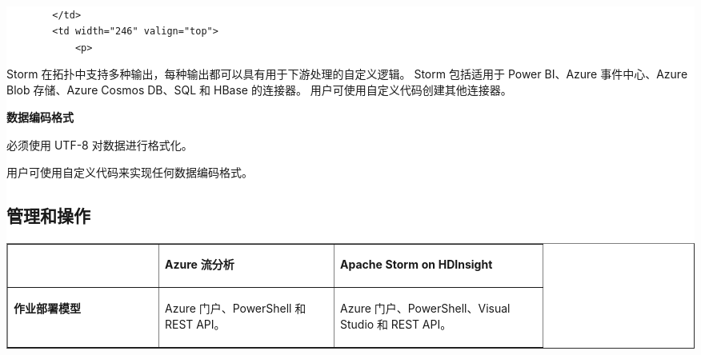             </td>
            <td width="246" valign="top">
                <p>
Storm 在拓扑中支持多种输出，每种输出都可以具有用于下游处理的自定义逻辑。 Storm 包括适用于 Power BI、Azure 事件中心、Azure Blob 存储、Azure Cosmos DB、SQL 和 HBase 的连接器。 用户可使用自定义代码创建其他连接器。    
                </p>
            </td>
        </tr>
        <tr>
            <td width="174" valign="top">
                <p>
                    <strong>数据编码格式</strong>
                </p>
            </td>
            <td width="204" valign="top">
                <p>
必须使用 UTF-8 对数据进行格式化。
                </p>
            </td>
            <td width="246" valign="top">
                <p>
用户可使用自定义代码来实现任何数据编码格式。
                </p>
            </td>
        </tr>
    </tbody>
</table>

## <a name="management-and-operations"></a>管理和操作

<table border="1" cellspacing="0" cellpadding="0">
    <tbody>
        <tr>
            <td width="174" valign="top">
                <p>
                    <strong> </strong>
                </p>
            </td>
            <td width="204" valign="top">
                <p>
                    <strong>Azure 流分析</strong>
                </p>
            </td>
            <td width="246" valign="top">
                <p>
                    <strong>Apache Storm on HDInsight</strong>
                </p>
            </td>
        </tr>
        <tr>
            <td width="174" valign="top">
                <p>
                    <strong>作业部署模型</strong>
                </p>
            </td>
            <td width="204" valign="top">
                <p>
Azure 门户、PowerShell 和 REST API。
                </p>
            </td>
            <td width="246" valign="top">
                <p>
Azure 门户、PowerShell、Visual Studio 和 REST API。